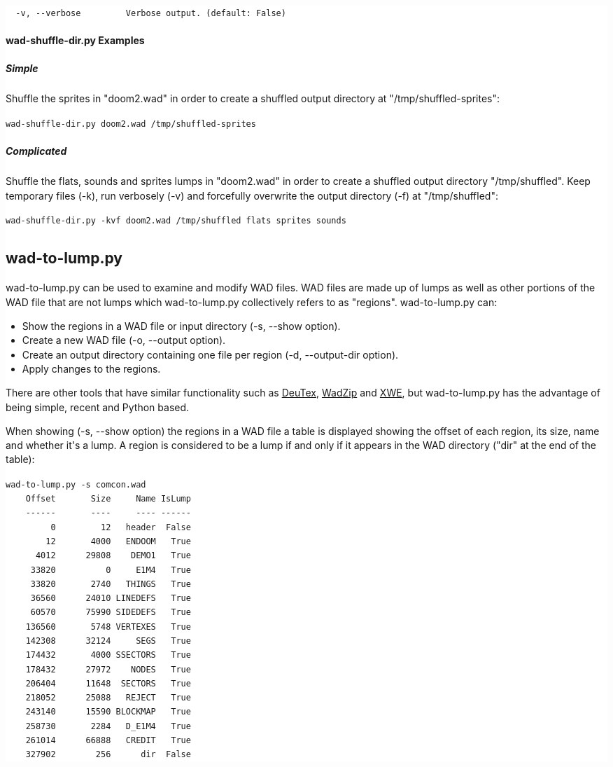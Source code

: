 ```txt
  -v, --verbose         Verbose output. (default: False)
```

#### wad-shuffle-dir.py Examples

##### Simple

Shuffle the sprites in "doom2.wad" in order to create a shuffled output directory at "/tmp/shuffled-sprites":
```shell
wad-shuffle-dir.py doom2.wad /tmp/shuffled-sprites
```

##### Complicated

Shuffle the flats, sounds and sprites lumps in "doom2.wad" in order to create a shuffled output directory "/tmp/shuffled". Keep temporary files (-k), run verbosely (-v) and forcefully overwrite the output directory (-f) at "/tmp/shuffled":
```shell
wad-shuffle-dir.py -kvf doom2.wad /tmp/shuffled flats sprites sounds
```

## wad-to-lump.py

wad-to-lump.py can be used to examine and modify WAD files. WAD files are made up of lumps as well as other portions of the WAD file that are not lumps which wad-to-lump.py collectively refers to as "regions". wad-to-lump.py can:
* Show the regions in a WAD file or input directory (-s, --show option).
* Create a new WAD file (-o, --output option).
* Create an output directory containing one file per region (-d, --output-dir option).
* Apply changes to the regions.

There are other tools that have similar functionality such as [DeuTex](https://doomwiki.org/wiki/DeuTex), [WadZip](https://www.doomworld.com/forum/topic/44058-wadzip/) and [XWE](https://www.doomworld.com/xwe/), but wad-to-lump.py has the advantage of being simple, recent and Python based.

When showing (-s, --show option) the regions in a WAD file a table is displayed showing the offset of each region, its size, name and whether it's a lump. A region is considered to be a lump if and only if it appears in the WAD directory ("dir" at the end of the table):
```txt
wad-to-lump.py -s comcon.wad
    Offset       Size     Name IsLump
    ------       ----     ---- ------
         0         12   header  False
        12       4000   ENDOOM   True
      4012      29808    DEMO1   True
     33820          0     E1M4   True
     33820       2740   THINGS   True
     36560      24010 LINEDEFS   True
     60570      75990 SIDEDEFS   True
    136560       5748 VERTEXES   True
    142308      32124     SEGS   True
    174432       4000 SSECTORS   True
    178432      27972    NODES   True
    206404      11648  SECTORS   True
    218052      25088   REJECT   True
    243140      15590 BLOCKMAP   True
    258730       2284   D_E1M4   True
    261014      66888   CREDIT   True
    327902        256      dir  False
```

